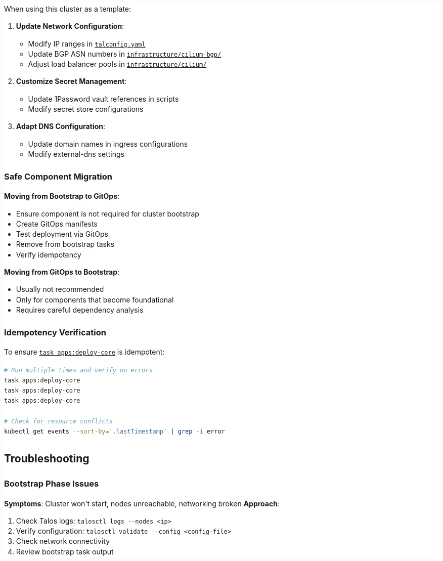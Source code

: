 When using this cluster as a template:

1. **Update Network Configuration**:
   - Modify IP ranges in [`talconfig.yaml`](../talconfig.yaml)
   - Update BGP ASN numbers in [`infrastructure/cilium-bgp/`](../infrastructure/cilium-bgp/)
   - Adjust load balancer pools in [`infrastructure/cilium/`](../infrastructure/cilium/)

2. **Customize Secret Management**:
   - Update 1Password vault references in scripts
   - Modify secret store configurations

3. **Adapt DNS Configuration**:
   - Update domain names in ingress configurations
   - Modify external-dns settings

### Safe Component Migration

**Moving from Bootstrap to GitOps**:

- Ensure component is not required for cluster bootstrap
- Create GitOps manifests
- Test deployment via GitOps
- Remove from bootstrap tasks
- Verify idempotency

**Moving from GitOps to Bootstrap**:

- Usually not recommended
- Only for components that become foundational
- Requires careful dependency analysis

### Idempotency Verification

To ensure [`task apps:deploy-core`](../Taskfile.yml#L402) is idempotent:

```bash
# Run multiple times and verify no errors
task apps:deploy-core
task apps:deploy-core
task apps:deploy-core

# Check for resource conflicts
kubectl get events --sort-by='.lastTimestamp' | grep -i error
```

## Troubleshooting

### Bootstrap Phase Issues

**Symptoms**: Cluster won't start, nodes unreachable, networking broken
**Approach**:

1. Check Talos logs: `talosctl logs --nodes <ip>`
2. Verify configuration: `talosctl validate --config <config-file>`
3. Check network connectivity
4. Review bootstrap task output
